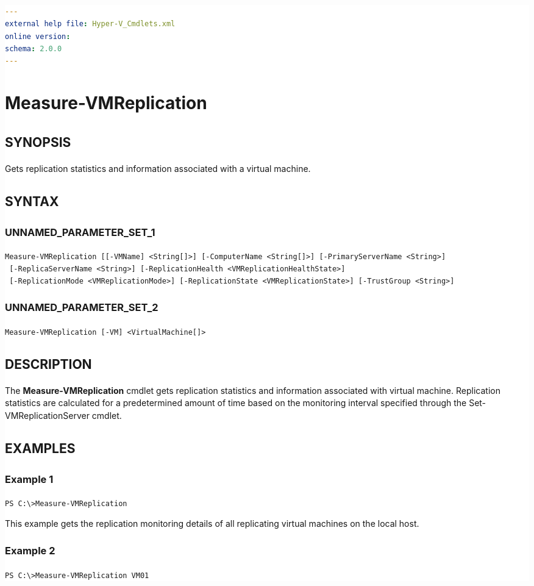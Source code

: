 ```yaml
---
external help file: Hyper-V_Cmdlets.xml
online version: 
schema: 2.0.0
---
```


# Measure-VMReplication

## SYNOPSIS
Gets replication statistics and information associated with a virtual machine.

## SYNTAX

### UNNAMED_PARAMETER_SET_1
```
Measure-VMReplication [[-VMName] <String[]>] [-ComputerName <String[]>] [-PrimaryServerName <String>]
 [-ReplicaServerName <String>] [-ReplicationHealth <VMReplicationHealthState>]
 [-ReplicationMode <VMReplicationMode>] [-ReplicationState <VMReplicationState>] [-TrustGroup <String>]
```

### UNNAMED_PARAMETER_SET_2
```
Measure-VMReplication [-VM] <VirtualMachine[]>
```

## DESCRIPTION
The **Measure-VMReplication** cmdlet gets replication statistics and information associated with virtual machine.
Replication statistics are calculated for a predetermined amount of time based on the monitoring interval specified through the Set-VMReplicationServer cmdlet.

## EXAMPLES

### Example 1
```
PS C:\>Measure-VMReplication
```

This example gets the replication monitoring details of all replicating virtual machines on the local host.

### Example 2
```
PS C:\>Measure-VMReplication VM01
```
